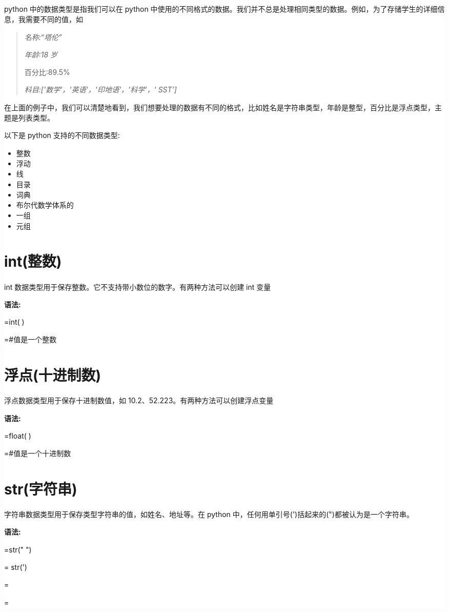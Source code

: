 python 中的数据类型是指我们可以在 python 中使用的不同格式的数据。我们并不总是处理相同类型的数据。例如，为了存储学生的详细信息，我需要不同的值，如

> *名称:“塔伦”*
> 
> *年龄:18 岁*
> 
> 百分比:89.5%
> 
> *科目:['数学'，'英语'，'印地语'，'科学'，' SST']*

在上面的例子中，我们可以清楚地看到，我们想要处理的数据有不同的格式，比如姓名是字符串类型，年龄是整型，百分比是浮点类型，主题是列表类型。

以下是 python 支持的不同数据类型:

*   整数
*   浮动
*   线
*   目录
*   词典
*   布尔代数学体系的
*   一组
*   元组

# int(整数)

int 数据类型用于保存整数。它不支持带小数位的数字。有两种方法可以创建 int 变量

**语法:**

<variable-name>=int( <value>)</value></variable-name>

<variable-name>=<value>#值是一个整数</value></variable-name>

# 浮点(十进制数)

浮点数据类型用于保存十进制数值，如 10.2、52.223。有两种方法可以创建浮点变量

**语法:**

<variable-name>=float( <value>)</value></variable-name>

<variable-name>=<value>#值是一个十进制数</value></variable-name>

# str(字符串)

字符串数据类型用于保存类型字符串的值，如姓名、地址等。在 python 中，任何用单引号(')括起来的(")都被认为是一个字符串。

**语法:**

<variable name="">=str(" <value>")</value></variable>

<variable name="">= str(<value>')</value></variable>

<variable name="">=<value></value></variable>

<variable name="">=<value></value></variable>
